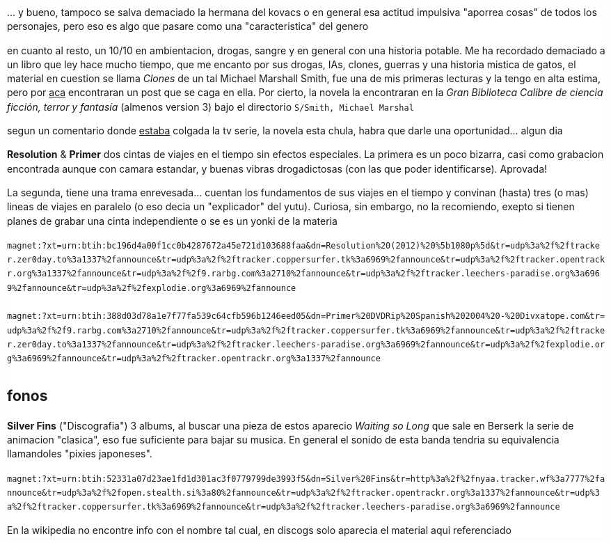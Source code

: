 ... y bueno, tampoco se salva demaciado la hermana del kovacs o en general esa
actitud impulsiva "aporrea cosas" de todos los personajes, pero eso es algo que pasare como una
"caracteristica" del genero

en cuanto al resto, un 10/10 en ambientacion, drogas, sangre y en general con
una historia potable. Me ha recordado demaciado a un libro que ley hace mucho
tiempo, que me encanto por sus drogas, IAs, clones, guerras y una historia
mistica de gatos, el material en cuestion se llama *Clones* de un tal Michael
Marshall Smith, fue una de mis primeras lecturas y la tengo en alta estima, pero
por [aca](https://www.ciencia-ficcion.com/opinion/op00137.htm) encontraran un
post que se caga en ella. Por cierto, la novela la encontraran en la *Gran
Biblioteca Calibre de ciencia ficción, terror y fantasía* (almenos version 3)
bajo el directorio `S/Smith, Michael Marshal`

segun un comentario donde [estaba](http://cuelgame.net/) colgada la tv serie, la
novela esta chula, habra que darle una oportunidad... algun dia

**Resolution** & **Primer** dos cintas de viajes en el tiempo sin efectos
especiales. La primera es un poco bizarra, casi como grabacion encontrada aunque
con camara estandar, y buenas vibras drogadictosas (con las que poder
identificarse). Aprovada!

La segunda, tiene una trama enrevesada... cuentan los fundamentos de sus viajes
en el tiempo y convinan (hasta) tres (o mas) lineas de viajes en paralelo (o eso
decia un "explicador" del yutu). Curiosa, sin embargo, no la recomiendo, exepto
si tienen planes de grabar una cinta independiente o se es un yonki de la materia

    magnet:?xt=urn:btih:bc196d4a00f1cc0b4287672a45e721d103688faa&dn=Resolution%20(2012)%20%5b1080p%5d&tr=udp%3a%2f%2ftracker.zer0day.to%3a1337%2fannounce&tr=udp%3a%2f%2ftracker.coppersurfer.tk%3a6969%2fannounce&tr=udp%3a%2f%2ftracker.opentrackr.org%3a1337%2fannounce&tr=udp%3a%2f%2f9.rarbg.com%3a2710%2fannounce&tr=udp%3a%2f%2ftracker.leechers-paradise.org%3a6969%2fannounce&tr=udp%3a%2f%2fexplodie.org%3a6969%2fannounce

    magnet:?xt=urn:btih:388d03d78a1e7f77fa539c64cfb596b1246eed05&dn=Primer%20DVDRip%20Spanish%202004%20-%20Divxatope.com&tr=udp%3a%2f%2f9.rarbg.com%3a2710%2fannounce&tr=udp%3a%2f%2ftracker.coppersurfer.tk%3a6969%2fannounce&tr=udp%3a%2f%2ftracker.zer0day.to%3a1337%2fannounce&tr=udp%3a%2f%2ftracker.leechers-paradise.org%3a6969%2fannounce&tr=udp%3a%2f%2fexplodie.org%3a6969%2fannounce&tr=udp%3a%2f%2ftracker.opentrackr.org%3a1337%2fannounce


## fonos

**Silver Fins** ("Discografia") 3 albums, al buscar una pieza de estos aparecio
*Waiting so Long* que sale en Berserk la serie de animacion "clasica", eso fue suficiente
para bajar su musica. En general el sonido de esta banda tendria su equivalencia
llamandoles "pixies japoneses".

    magnet:?xt=urn:btih:52331a07d23ae1fd1d301ac3f0779799de3993f5&dn=Silver%20Fins&tr=http%3a%2f%2fnyaa.tracker.wf%3a7777%2fannounce&tr=udp%3a%2f%2fopen.stealth.si%3a80%2fannounce&tr=udp%3a%2f%2ftracker.opentrackr.org%3a1337%2fannounce&tr=udp%3a%2f%2ftracker.coppersurfer.tk%3a6969%2fannounce&tr=udp%3a%2f%2ftracker.leechers-paradise.org%3a6969%2fannounce

En la wikipedia no encontre info con el nombre tal cual, en discogs solo
aparecia el material aqui referenciado
